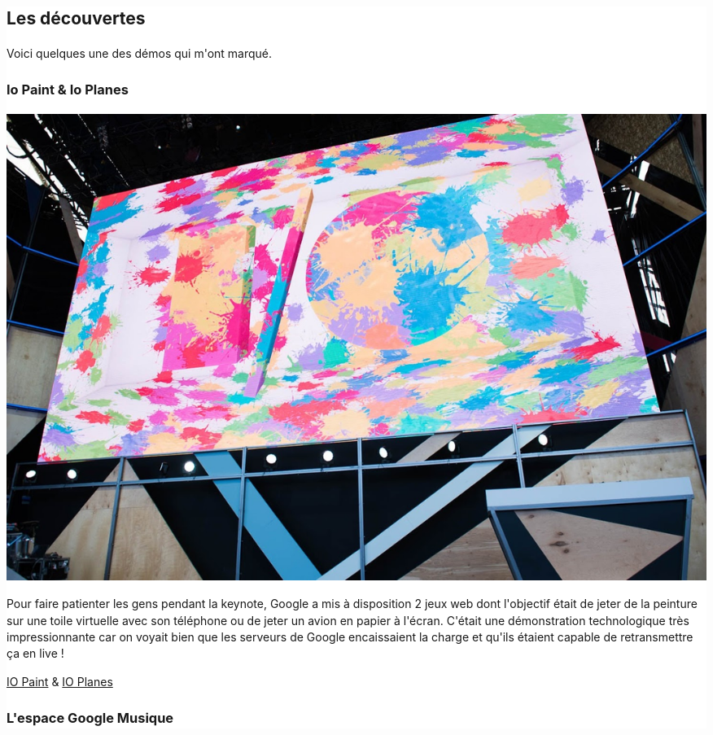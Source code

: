 ## Les découvertes

Voici quelques une des démos qui m'ont marqué.

### Io Paint & Io Planes

![](/assets/2016-05-IO/io_paint.jpg)

Pour faire patienter les gens pendant la keynote, Google a mis à disposition 2 jeux web dont l'objectif était de jeter de la peinture sur une toile virtuelle avec son téléphone ou de jeter un avion en papier à l'écran. C'était une démonstration technologique très impressionnante car on voyait bien que les serveurs de Google encaissaient la charge et qu'ils étaient capable de retransmettre ça en live !

[IO Paint](https://g.co/IOpaint) & [IO Planes](https://g.co/IOplanes)

### L'espace Google Musique
